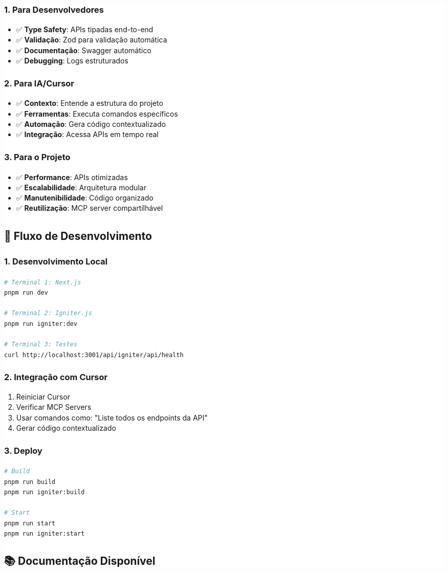 ### 1. **Para Desenvolvedores**
- ✅ **Type Safety**: APIs tipadas end-to-end
- ✅ **Validação**: Zod para validação automática
- ✅ **Documentação**: Swagger automático
- ✅ **Debugging**: Logs estruturados

### 2. **Para IA/Cursor**
- ✅ **Contexto**: Entende a estrutura do projeto
- ✅ **Ferramentas**: Executa comandos específicos
- ✅ **Automação**: Gera código contextualizado
- ✅ **Integração**: Acessa APIs em tempo real

### 3. **Para o Projeto**
- ✅ **Performance**: APIs otimizadas
- ✅ **Escalabilidade**: Arquitetura modular
- ✅ **Manutenibilidade**: Código organizado
- ✅ **Reutilização**: MCP server compartilhável

## 🚀 Fluxo de Desenvolvimento

### 1. **Desenvolvimento Local**
```bash
# Terminal 1: Next.js
pnpm run dev

# Terminal 2: Igniter.js
pnpm run igniter:dev

# Terminal 3: Testes
curl http://localhost:3001/api/igniter/api/health
```

### 2. **Integração com Cursor**
1. Reiniciar Cursor
2. Verificar MCP Servers
3. Usar comandos como: "Liste todos os endpoints da API"
4. Gerar código contextualizado

### 3. **Deploy**
```bash
# Build
pnpm run build
pnpm run igniter:build

# Start
pnpm run start
pnpm run igniter:start
```

## 📚 Documentação Disponível
